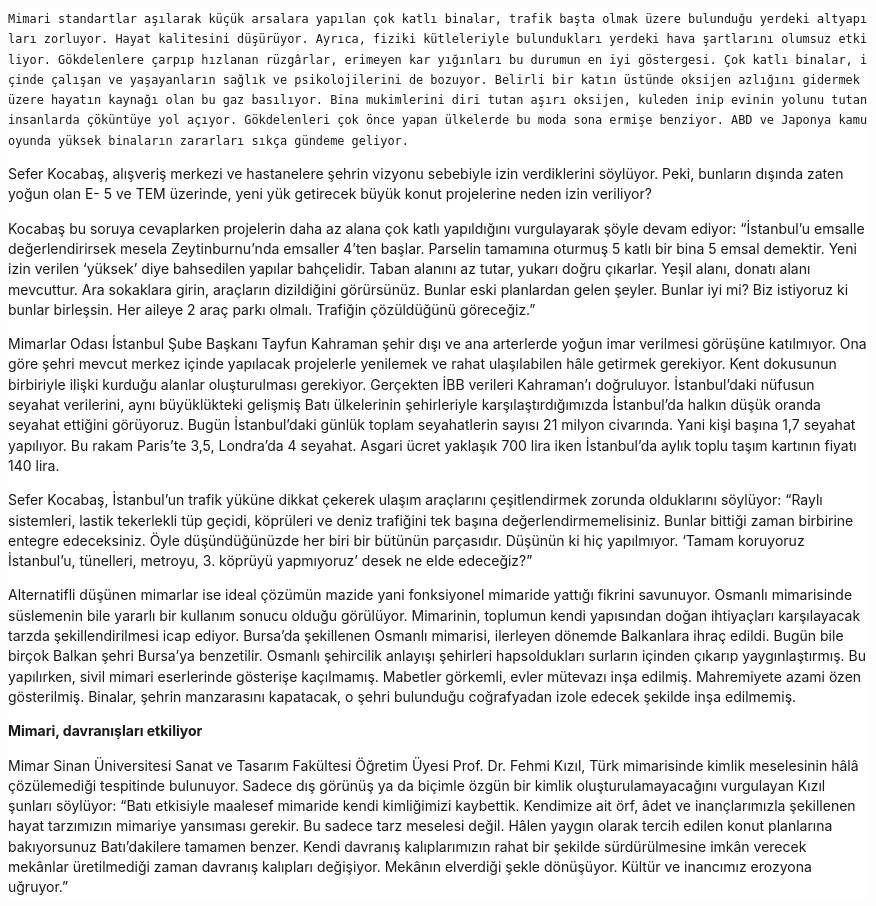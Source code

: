     Mimari standartlar aşılarak küçük arsalara yapılan çok katlı binalar, trafik başta olmak üzere bulunduğu yerdeki altyapıları zorluyor. Hayat kalitesini düşürüyor. Ayrıca, fiziki kütleleriyle bulundukları yerdeki hava şartlarını olumsuz etkiliyor. Gökdelenlere çarpıp hızlanan rüzgârlar, erimeyen kar yığınları bu durumun en iyi göstergesi. Çok katlı binalar, içinde çalışan ve yaşayanların sağlık ve psikolojilerini de bozuyor. Belirli bir katın üstünde oksijen azlığını gidermek üzere hayatın kaynağı olan bu gaz basılıyor. Bina mukimlerini diri tutan aşırı oksijen, kuleden inip evinin yolunu tutan insanlarda çöküntüye yol açıyor. Gökdelenleri çok önce yapan ülkelerde bu moda sona ermişe benziyor. ABD ve Japonya kamuoyunda yüksek binaların zararları sıkça gündeme geliyor.
   </p>
   <p>
    Sefer Kocabaş, alışveriş merkezi ve hastanelere şehrin vizyonu sebebiyle izin verdiklerini söylüyor. Peki, bunların dışında zaten yoğun olan E- 5 ve TEM üzerinde, yeni yük getirecek büyük konut projelerine neden izin veriliyor?
   </p>
   <p>
    Kocabaş bu soruya cevaplarken projelerin daha az alana çok katlı yapıldığını vurgulayarak şöyle devam ediyor: “İstanbul’u emsalle değerlendirirsek mesela Zeytinburnu’nda emsaller 4’ten başlar. Parselin tamamına oturmuş 5 katlı bir bina 5 emsal demektir. Yeni izin verilen ‘yüksek’ diye bahsedilen yapılar bahçelidir. Taban alanını az tutar, yukarı doğru çıkarlar. Yeşil alanı, donatı alanı mevcuttur. Ara sokaklara girin, araçların dizildiğini görürsünüz. Bunlar eski planlardan gelen şeyler. Bunlar iyi mi? Biz istiyoruz ki bunlar birleşsin. Her aileye 2 araç parkı olmalı. Trafiğin çözüldüğünü göreceğiz.”
   </p>
   <p>
    Mimarlar Odası İstanbul Şube Başkanı Tayfun Kahraman şehir dışı ve ana arterlerde yoğun imar verilmesi görüşüne katılmıyor. Ona göre şehri mevcut merkez içinde yapılacak projelerle yenilemek ve rahat ulaşılabilen hâle getirmek gerekiyor. Kent dokusunun birbiriyle ilişki kurduğu alanlar oluşturulması gerekiyor. Gerçekten İBB verileri Kahraman’ı doğruluyor. İstanbul’daki nüfusun seyahat verilerini, aynı büyüklükteki gelişmiş Batı ülkelerinin şehirleriyle karşılaştırdığımızda İstanbul’da halkın düşük oranda seyahat ettiğini görüyoruz. Bugün İstanbul’daki günlük toplam seyahatlerin sayısı 21 milyon civarında. Yani kişi başına 1,7 seyahat yapılıyor. Bu rakam Paris’te 3,5, Londra’da 4 seyahat. Asgari ücret yaklaşık 700 lira iken İstanbul’da aylık toplu taşım kartının fiyatı 140 lira.
   </p>
   <p>
    Sefer Kocabaş, İstanbul’un trafik yüküne dikkat çekerek ulaşım araçlarını çeşitlendirmek zorunda olduklarını söylüyor: “Raylı sistemleri, lastik tekerlekli tüp geçidi, köprüleri ve deniz trafiğini tek başına değerlendirmemelisiniz. Bunlar bittiği zaman birbirine entegre edeceksiniz. Öyle düşündüğünüzde her biri bir bütünün parçasıdır. Düşünün ki hiç yapılmıyor. ‘Tamam koruyoruz İstanbul’u, tünelleri, metroyu, 3. köprüyü yapmıyoruz’ desek ne elde edeceğiz?”
   </p>
   <p>
    Alternatifli düşünen mimarlar ise ideal çözümün mazide yani fonksiyonel mimaride yattığı fikrini savunuyor. Osmanlı mimarisinde süslemenin bile yararlı bir kullanım sonucu olduğu görülüyor. Mimarinin, toplumun kendi yapısından doğan ihtiyaçları karşılayacak tarzda şekillendirilmesi icap ediyor. Bursa’da şekillenen Osmanlı mimarisi, ilerleyen dönemde Balkanlara ihraç edildi. Bugün bile birçok Balkan şehri Bursa’ya benzetilir. Osmanlı şehircilik anlayışı şehirleri hapsoldukları surların içinden çıkarıp yaygınlaştırmış. Bu yapılırken, sivil mimari eserlerinde gösterişe kaçılmamış. Mabetler görkemli, evler mütevazı inşa edilmiş. Mahremiyete azami özen gösterilmiş. Binalar, şehrin manzarasını kapatacak, o şehri bulunduğu coğrafyadan izole edecek şekilde inşa edilmemiş.
   </p>
   <p>
    <strong>
     Mimari, davranışları etkiliyor
    </strong>
   </p>
   <p>
    Mimar Sinan Üniversitesi Sanat ve Tasarım Fakültesi Öğretim Üyesi Prof. Dr. Fehmi Kızıl, Türk mimarisinde kimlik meselesinin hâlâ çözülemediği tespitinde bulunuyor. Sadece dış görünüş ya da biçimle özgün bir kimlik oluşturulamayacağını vurgulayan Kızıl şunları söylüyor: “Batı etkisiyle maalesef mimaride kendi kimliğimizi kaybettik. Kendimize ait örf, âdet ve inançlarımızla şekillenen hayat tarzımızın mimariye yansıması gerekir. Bu sadece tarz meselesi değil. Hâlen yaygın olarak tercih edilen konut planlarına bakıyorsunuz Batı’dakilere tamamen benzer. Kendi davranış kalıplarımızın rahat bir şekilde sürdürülmesine imkân verecek mekânlar üretilmediği zaman davranış kalıpları değişiyor. Mekânın elverdiği şekle dönüşüyor. Kültür ve inancımız erozyona uğruyor.”